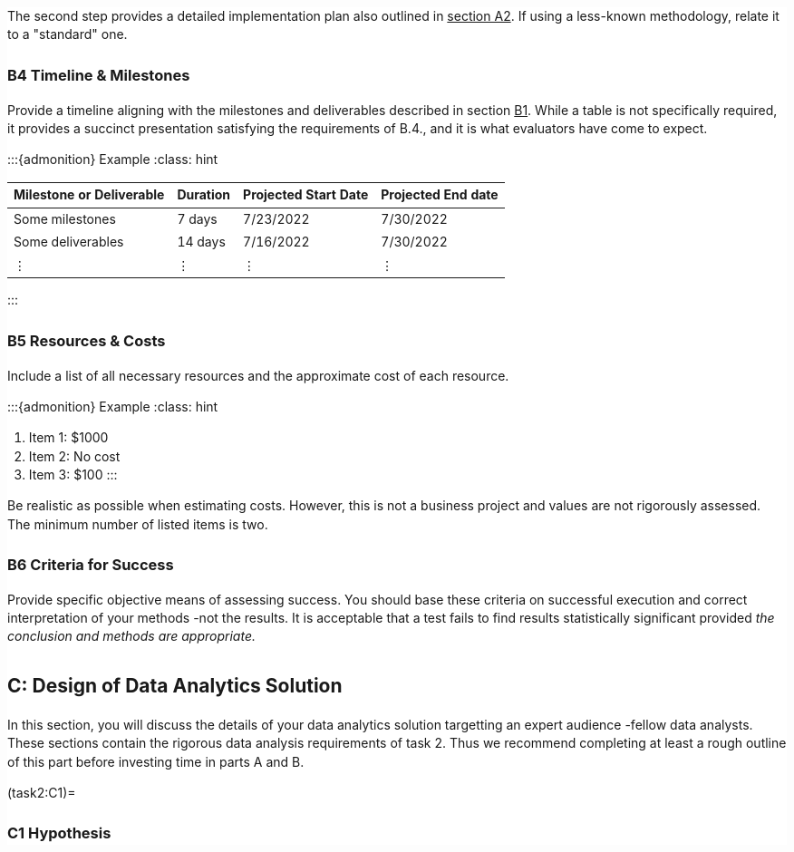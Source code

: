 The second step provides a detailed implementation plan also outlined in [section A2](task2:A2). If using a less-known methodology, relate it to a "standard" one.

### B4 Timeline & Milestones

Provide a timeline aligning with the milestones and deliverables described in section [B1](task2:B1). While a table is not specifically required, it provides a succinct presentation satisfying the requirements of B.4., and it is what evaluators have come to expect.


:::{admonition} Example
:class: hint

|Milestone or Deliverable  |Duration  | Projected Start Date| Projected End date
--- | --- | ---| ---|
|Some milestones |7 days|7/23/2022|7/30/2022|
|Some deliverables |14 days|7/16/2022|7/30/2022|
|$\vdots$ |$\vdots$ |$\vdots$ |$\vdots$ |
:::

### B5 Resources & Costs

Include a list of all necessary resources and the approximate cost of each resource.

:::{admonition} Example
:class: hint

1. Item 1: $1000
2. Item 2: No cost
3. Item 3: $100
:::

Be realistic as possible when estimating costs. However, this is not a business project and values are not rigorously assessed. The minimum number of listed items is two.

### B6 Criteria for Success

Provide specific objective means of assessing success. You should base these criteria on successful execution and correct interpretation of your methods -not the results. It is acceptable that a test fails to find results statistically significant provided *the conclusion and methods are appropriate.*

## C: Design of Data Analytics Solution

In this section, you will discuss the details of your data analytics solution targetting an expert audience -fellow data analysts. These sections contain the rigorous data analysis requirements of task 2. Thus we recommend completing at least a rough outline of this part before investing time in parts A and B.

(task2:C1)=

### C1 Hypothesis
